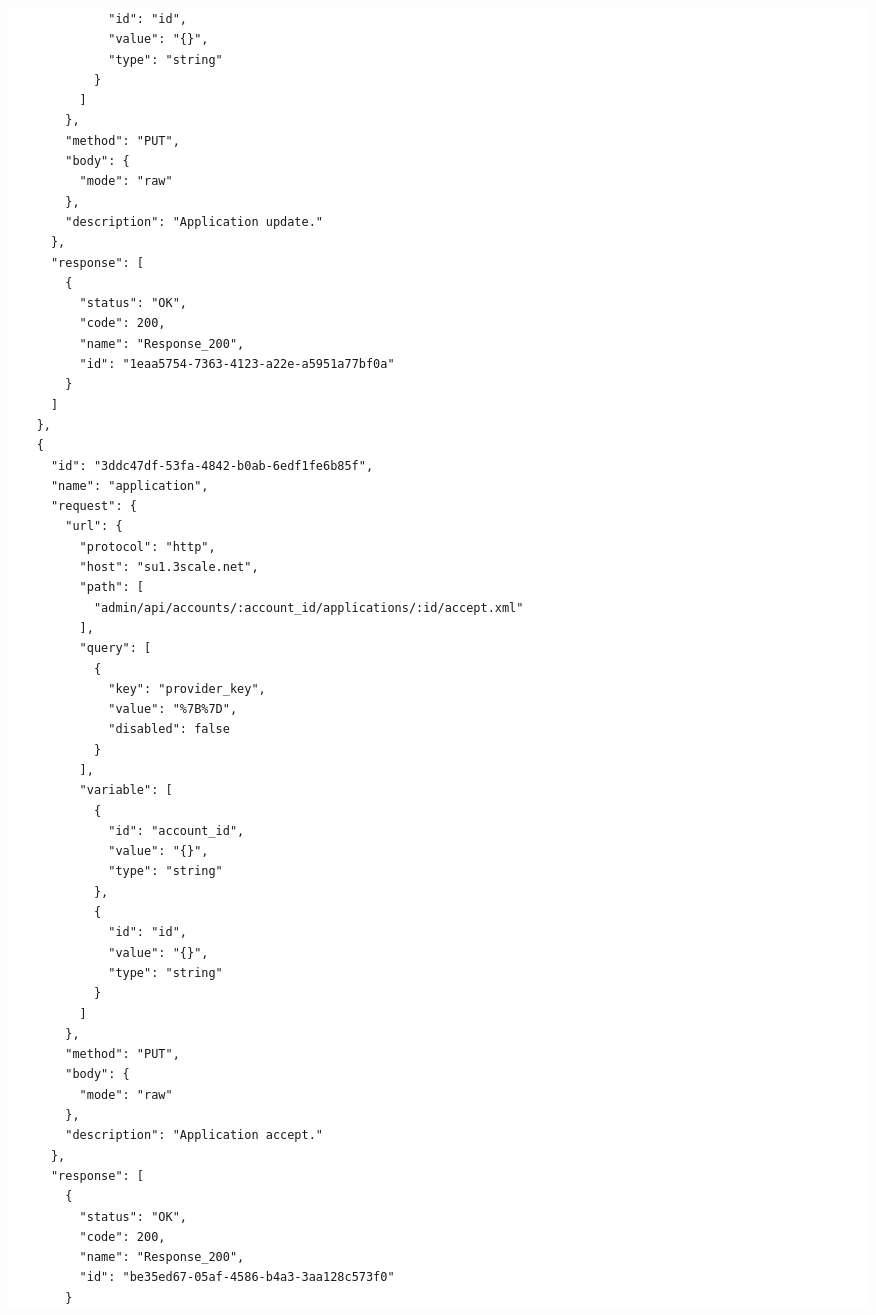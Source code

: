                   "id": "id",
                  "value": "{}",
                  "type": "string"
                }
              ]
            },
            "method": "PUT",
            "body": {
              "mode": "raw"
            },
            "description": "Application update."
          },
          "response": [
            {
              "status": "OK",
              "code": 200,
              "name": "Response_200",
              "id": "1eaa5754-7363-4123-a22e-a5951a77bf0a"
            }
          ]
        },
        {
          "id": "3ddc47df-53fa-4842-b0ab-6edf1fe6b85f",
          "name": "application",
          "request": {
            "url": {
              "protocol": "http",
              "host": "su1.3scale.net",
              "path": [
                "admin/api/accounts/:account_id/applications/:id/accept.xml"
              ],
              "query": [
                {
                  "key": "provider_key",
                  "value": "%7B%7D",
                  "disabled": false
                }
              ],
              "variable": [
                {
                  "id": "account_id",
                  "value": "{}",
                  "type": "string"
                },
                {
                  "id": "id",
                  "value": "{}",
                  "type": "string"
                }
              ]
            },
            "method": "PUT",
            "body": {
              "mode": "raw"
            },
            "description": "Application accept."
          },
          "response": [
            {
              "status": "OK",
              "code": 200,
              "name": "Response_200",
              "id": "be35ed67-05af-4586-b4a3-3aa128c573f0"
            }
